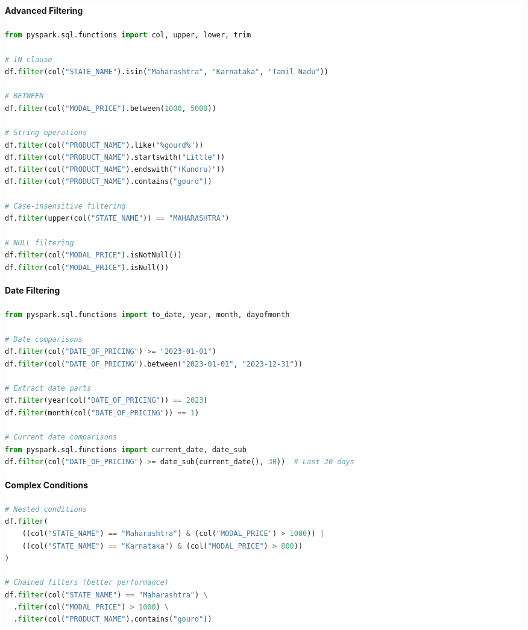 #### **Advanced Filtering**
```python
from pyspark.sql.functions import col, upper, lower, trim

# IN clause
df.filter(col("STATE_NAME").isin("Maharashtra", "Karnataka", "Tamil Nadu"))

# BETWEEN
df.filter(col("MODAL_PRICE").between(1000, 5000))

# String operations
df.filter(col("PRODUCT_NAME").like("%gourd%"))
df.filter(col("PRODUCT_NAME").startswith("Little"))
df.filter(col("PRODUCT_NAME").endswith("(Kundru)"))
df.filter(col("PRODUCT_NAME").contains("gourd"))

# Case-insensitive filtering
df.filter(upper(col("STATE_NAME")) == "MAHARASHTRA")

# NULL filtering
df.filter(col("MODAL_PRICE").isNotNull())
df.filter(col("MODAL_PRICE").isNull())
```

#### **Date Filtering**
```python
from pyspark.sql.functions import to_date, year, month, dayofmonth

# Date comparisons
df.filter(col("DATE_OF_PRICING") >= "2023-01-01")
df.filter(col("DATE_OF_PRICING").between("2023-01-01", "2023-12-31"))

# Extract date parts
df.filter(year(col("DATE_OF_PRICING")) == 2023)
df.filter(month(col("DATE_OF_PRICING")) == 1)

# Current date comparisons
from pyspark.sql.functions import current_date, date_sub
df.filter(col("DATE_OF_PRICING") >= date_sub(current_date(), 30))  # Last 30 days
```

#### **Complex Conditions**
```python
# Nested conditions
df.filter(
    ((col("STATE_NAME") == "Maharashtra") & (col("MODAL_PRICE") > 1000)) |
    ((col("STATE_NAME") == "Karnataka") & (col("MODAL_PRICE") > 800))
)

# Chained filters (better performance)
df.filter(col("STATE_NAME") == "Maharashtra") \
  .filter(col("MODAL_PRICE") > 1000) \
  .filter(col("PRODUCT_NAME").contains("gourd"))
```
